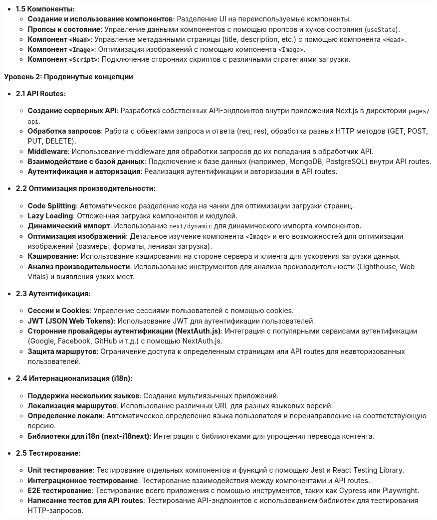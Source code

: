 *   **1.5 Компоненты:**
    *   **Создание и использование компонентов**: Разделение UI на переиспользуемые компоненты.
    *   **Пропсы и состояние**: Управление данными компонентов с помощью пропсов и хуков состояния (`useState`).
    *   **Компонент `<Head>`**: Управление метаданными страницы (title, description, etc.) с помощью компонента `<Head>`.
    *   **Компонент `<Image>`**: Оптимизация изображений с помощью компонента `<Image>`.
    *   **Компонент `<Script>`**: Подключение сторонних скриптов с различными стратегиями загрузки.

**Уровень 2: Продвинутые концепции**

*   **2.1 API Routes:**
    *   **Создание серверных API**: Разработка собственных API-эндпоинтов внутри приложения Next.js в директории `pages/api`.
    *   **Обработка запросов**: Работа с объектами запроса и ответа (req, res), обработка разных HTTP методов (GET, POST, PUT, DELETE).
    *   **Middleware**: Использование middleware для обработки запросов до их попадания в обработчик API.
    *   **Взаимодействие с базой данных**: Подключение к базе данных (например, MongoDB, PostgreSQL) внутри API routes.
    *   **Аутентификация и авторизация**: Реализация аутентификации и авторизации в API routes.

*   **2.2 Оптимизация производительности:**
    *   **Code Splitting**: Автоматическое разделение кода на чанки для оптимизации загрузки страниц.
    *   **Lazy Loading**: Отложенная загрузка компонентов и модулей.
    *   **Динамический импорт**: Использование `next/dynamic` для динамического импорта компонентов.
    *   **Оптимизация изображений**: Детальное изучение компонента `<Image>` и его возможностей для оптимизации изображений (размеры, форматы, ленивая загрузка).
    *   **Кэширование**: Использование кэширования на стороне сервера и клиента для ускорения загрузки данных.
    *   **Анализ производительности**: Использование инструментов для анализа производительности (Lighthouse, Web Vitals) и выявления узких мест.

*   **2.3 Аутентификация:**
    *   **Сессии и Cookies**: Управление сессиями пользователей с помощью cookies.
    *   **JWT (JSON Web Tokens)**: Использование JWT для аутентификации пользователей.
    *   **Сторонние провайдеры аутентификации (NextAuth.js)**: Интеграция с популярными сервисами аутентификации (Google, Facebook, GitHub и т.д.) с помощью NextAuth.js.
    *   **Защита маршрутов**: Ограничение доступа к определенным страницам или API routes для неавторизованных пользователей.

*   **2.4 Интернационализация (i18n):**
    *   **Поддержка нескольких языков**: Создание мультиязычных приложений.
    *   **Локализация маршрутов**: Использование различных URL для разных языковых версий.
    *   **Определение локали**: Автоматическое определение языка пользователя и перенаправление на соответствующую версию.
    *   **Библиотеки для i18n (next-i18next)**: Интеграция с библиотеками для упрощения перевода контента.

*   **2.5 Тестирование:**
    *   **Unit тестирование**: Тестирование отдельных компонентов и функций с помощью Jest и React Testing Library.
    *   **Интеграционное тестирование**: Тестирование взаимодействия между компонентами и API routes.
    *   **E2E тестирование**: Тестирование всего приложения с помощью инструментов, таких как Cypress или Playwright.
    *   **Написание тестов для API routes**: Тестирование API-эндпоинтов с использованием библиотек для тестирования HTTP-запросов.
